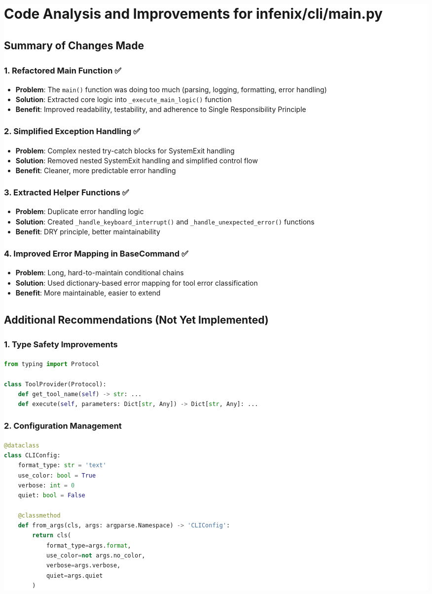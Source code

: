 # Code Analysis and Improvements for infenix/cli/main.py

## Summary of Changes Made

### 1. **Refactored Main Function** ✅
- **Problem**: The `main()` function was doing too much (parsing, logging, formatting, error handling)
- **Solution**: Extracted core logic into `_execute_main_logic()` function
- **Benefit**: Improved readability, testability, and adherence to Single Responsibility Principle

### 2. **Simplified Exception Handling** ✅
- **Problem**: Complex nested try-catch blocks for SystemExit handling
- **Solution**: Removed nested SystemExit handling and simplified control flow
- **Benefit**: Cleaner, more predictable error handling

### 3. **Extracted Helper Functions** ✅
- **Problem**: Duplicate error handling logic
- **Solution**: Created `_handle_keyboard_interrupt()` and `_handle_unexpected_error()` functions
- **Benefit**: DRY principle, better maintainability

### 4. **Improved Error Mapping in BaseCommand** ✅
- **Problem**: Long, hard-to-maintain conditional chains
- **Solution**: Used dictionary-based error mapping for tool error classification
- **Benefit**: More maintainable, easier to extend

## Additional Recommendations (Not Yet Implemented)

### 1. **Type Safety Improvements**
```python
from typing import Protocol

class ToolProvider(Protocol):
    def get_tool_name(self) -> str: ...
    def execute(self, parameters: Dict[str, Any]) -> Dict[str, Any]: ...
```

### 2. **Configuration Management**
```python
@dataclass
class CLIConfig:
    format_type: str = 'text'
    use_color: bool = True
    verbose: int = 0
    quiet: bool = False
    
    @classmethod
    def from_args(cls, args: argparse.Namespace) -> 'CLIConfig':
        return cls(
            format_type=args.format,
            use_color=not args.no_color,
            verbose=args.verbose,
            quiet=args.quiet
        )
```

